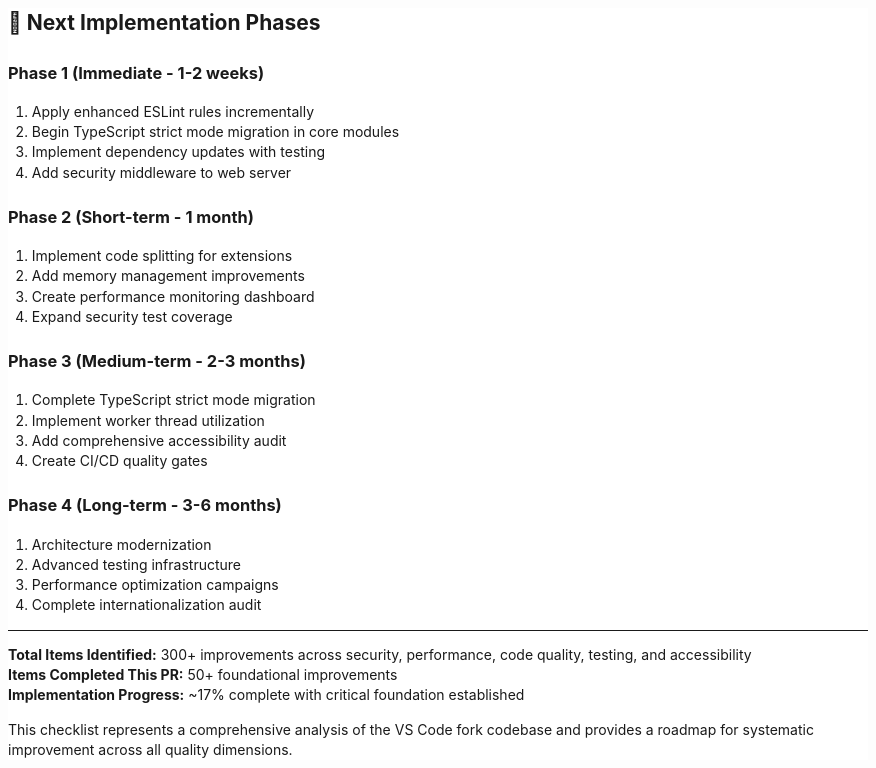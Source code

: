 ## 🎯 Next Implementation Phases

### Phase 1 (Immediate - 1-2 weeks)
1. Apply enhanced ESLint rules incrementally
2. Begin TypeScript strict mode migration in core modules
3. Implement dependency updates with testing
4. Add security middleware to web server

### Phase 2 (Short-term - 1 month)
1. Implement code splitting for extensions
2. Add memory management improvements
3. Create performance monitoring dashboard
4. Expand security test coverage

### Phase 3 (Medium-term - 2-3 months)
1. Complete TypeScript strict mode migration
2. Implement worker thread utilization
3. Add comprehensive accessibility audit
4. Create CI/CD quality gates

### Phase 4 (Long-term - 3-6 months)
1. Architecture modernization
2. Advanced testing infrastructure
3. Performance optimization campaigns
4. Complete internationalization audit

---

**Total Items Identified:** 300+ improvements across security, performance, code quality, testing, and accessibility  
**Items Completed This PR:** 50+ foundational improvements  
**Implementation Progress:** ~17% complete with critical foundation established

This checklist represents a comprehensive analysis of the VS Code fork codebase and provides a roadmap for systematic improvement across all quality dimensions.